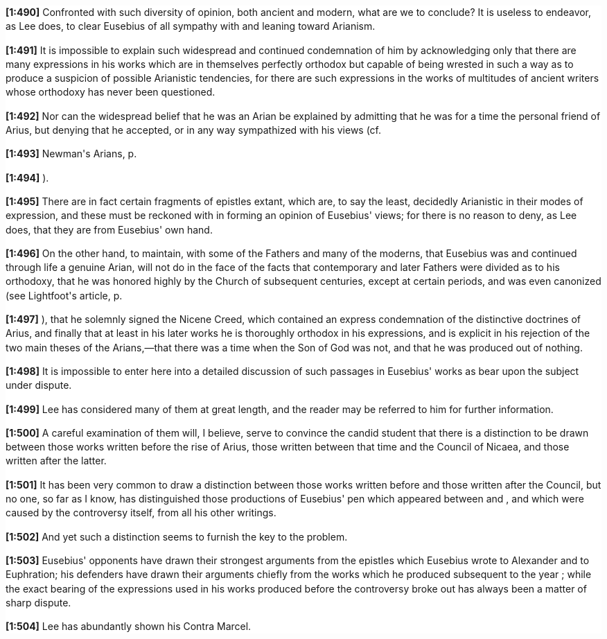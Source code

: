 **[1:490]** Confronted with such diversity of opinion, both ancient and modern, what are we to conclude? It is useless to endeavor, as Lee does, to clear Eusebius of all sympathy with and leaning toward Arianism.

**[1:491]** It is impossible to explain such widespread and continued condemnation of him by acknowledging only that there are many expressions in his works which are in themselves perfectly orthodox but capable of being wrested in such a way as to produce a suspicion of possible Arianistic tendencies, for there are such expressions in the works of multitudes of ancient writers whose orthodoxy has never been questioned.

**[1:492]** Nor can the widespread belief that he was an Arian be explained by admitting that he was for a time the personal friend of Arius, but denying that he accepted, or in any way sympathized with his views (cf.

**[1:493]** Newman's Arians, p.

**[1:494]** ).

**[1:495]** There are in fact certain fragments of epistles extant, which are, to say the least, decidedly Arianistic in their modes of expression, and these must be reckoned with in forming an opinion of Eusebius' views; for there is no reason to deny, as Lee does, that they are from Eusebius' own hand.

**[1:496]** On the other hand, to maintain, with some of the Fathers and many of the moderns, that Eusebius was and continued through life a genuine Arian, will not do in the face of the facts that contemporary and later Fathers were divided as to his orthodoxy, that he was honored highly by the Church of subsequent centuries, except at certain periods, and was even canonized (see Lightfoot's article, p.

**[1:497]** ), that he solemnly signed the Nicene Creed, which contained an express condemnation of the distinctive doctrines of Arius, and finally that at least in his later works he is thoroughly orthodox in his expressions, and is explicit in his rejection of the two main theses of the Arians,—that there was a time when the Son of God was not, and that he was produced out of nothing.

**[1:498]** It is impossible to enter here into a detailed discussion of such passages in Eusebius' works as bear upon the subject under dispute.

**[1:499]** Lee has considered many of them at great length, and the reader may be referred to him for further information.

**[1:500]** A careful examination of them will, I believe, serve to convince the candid student that there is a distinction to be drawn between those works written before the rise of Arius, those written between that time and the Council of Nicaea, and those written after the latter.

**[1:501]** It has been very common to draw a distinction between those works written before and those written after the Council, but no one, so far as I know, has distinguished those productions of Eusebius' pen which appeared between  and , and which were caused by the controversy itself, from all his other writings.

**[1:502]** And yet such a distinction seems to furnish the key to the problem.

**[1:503]** Eusebius' opponents have drawn their strongest arguments from the epistles which Eusebius wrote to Alexander and to Euphration; his defenders have drawn their arguments chiefly from the works which he produced subsequent to the year ; while the exact bearing of the expressions used in his works produced before the controversy broke out has always been a matter of sharp dispute.

**[1:504]** Lee has abundantly shown his Contra Marcel.
